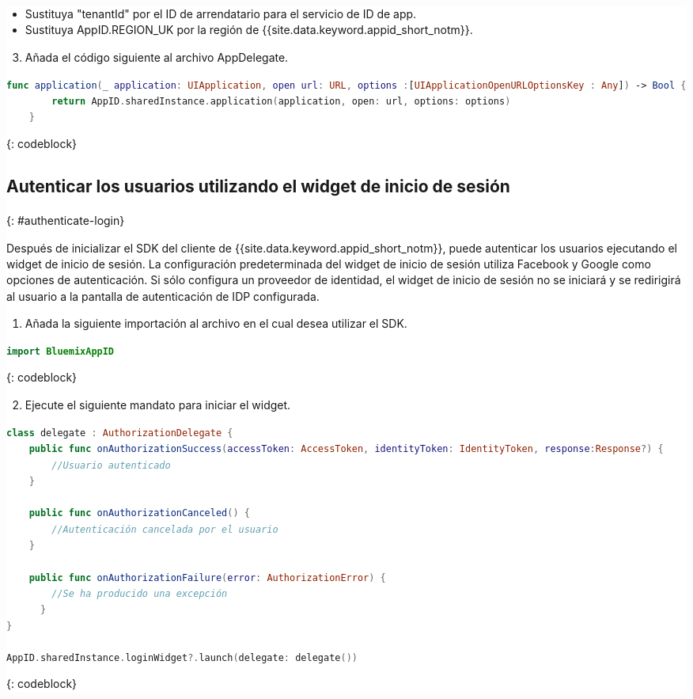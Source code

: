   * Sustituya "tenantId" por el ID de arrendatario para el servicio de ID de app.
  * Sustituya AppID.REGION_UK por la región de {{site.data.keyword.appid_short_notm}}.

3. Añada el código siguiente al archivo AppDelegate.

  ```swift
  func application(_ application: UIApplication, open url: URL, options :[UIApplicationOpenURLOptionsKey : Any]) -> Bool {
          return AppID.sharedInstance.application(application, open: url, options: options)
      }
  ```
  {: codeblock}

## Autenticar los usuarios utilizando el widget de inicio de sesión
{: #authenticate-login}


Después de inicializar el SDK del cliente de {{site.data.keyword.appid_short_notm}}, puede autenticar los usuarios ejecutando el widget de inicio de sesión. La configuración predeterminada del widget de inicio de sesión utiliza Facebook y Google como opciones de autenticación. Si sólo configura un proveedor de identidad, el widget de inicio de sesión no se iniciará y se redirigirá al usuario a la pantalla de autenticación de IDP configurada.





1. Añada la siguiente importación al archivo en el cual desea utilizar el SDK.

  ```swift
  import BluemixAppID
  ```
  {: codeblock}

2. Ejecute el siguiente mandato para iniciar el widget.

  ```swift
  class delegate : AuthorizationDelegate {
      public func onAuthorizationSuccess(accessToken: AccessToken, identityToken: IdentityToken, response:Response?) {
          //Usuario autenticado
      }

      public func onAuthorizationCanceled() {
          //Autenticación cancelada por el usuario
      }

      public func onAuthorizationFailure(error: AuthorizationError) {
          //Se ha producido una excepción
        }
  }

  AppID.sharedInstance.loginWidget?.launch(delegate: delegate())
  ```
  {: codeblock}
